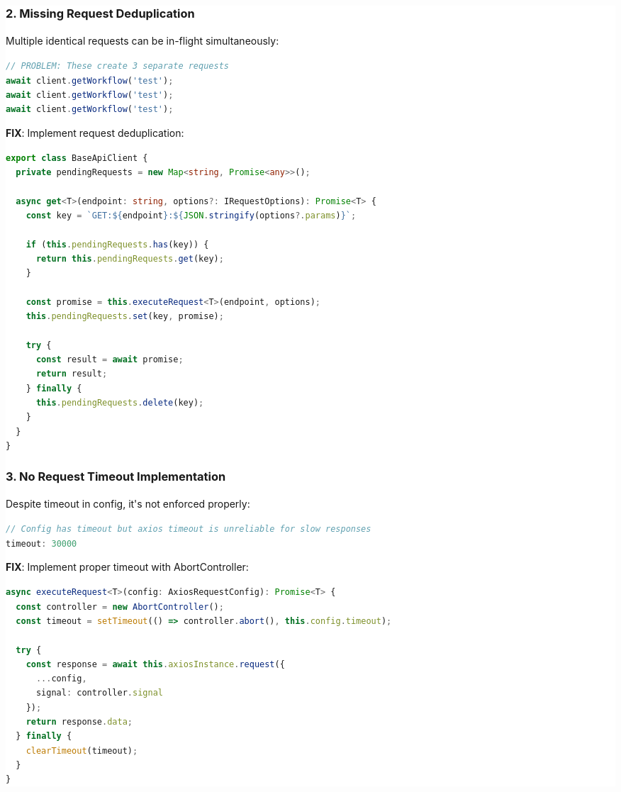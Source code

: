 ### 2. **Missing Request Deduplication**
Multiple identical requests can be in-flight simultaneously:
```typescript
// PROBLEM: These create 3 separate requests
await client.getWorkflow('test');
await client.getWorkflow('test');
await client.getWorkflow('test');
```

**FIX**: Implement request deduplication:
```typescript
export class BaseApiClient {
  private pendingRequests = new Map<string, Promise<any>>();
  
  async get<T>(endpoint: string, options?: IRequestOptions): Promise<T> {
    const key = `GET:${endpoint}:${JSON.stringify(options?.params)}`;
    
    if (this.pendingRequests.has(key)) {
      return this.pendingRequests.get(key);
    }
    
    const promise = this.executeRequest<T>(endpoint, options);
    this.pendingRequests.set(key, promise);
    
    try {
      const result = await promise;
      return result;
    } finally {
      this.pendingRequests.delete(key);
    }
  }
}
```

### 3. **No Request Timeout Implementation**
Despite timeout in config, it's not enforced properly:
```typescript
// Config has timeout but axios timeout is unreliable for slow responses
timeout: 30000
```

**FIX**: Implement proper timeout with AbortController:
```typescript
async executeRequest<T>(config: AxiosRequestConfig): Promise<T> {
  const controller = new AbortController();
  const timeout = setTimeout(() => controller.abort(), this.config.timeout);
  
  try {
    const response = await this.axiosInstance.request({
      ...config,
      signal: controller.signal
    });
    return response.data;
  } finally {
    clearTimeout(timeout);
  }
}
```
